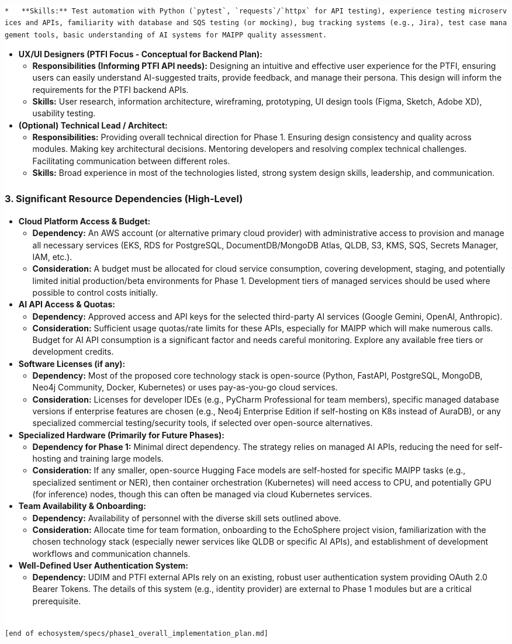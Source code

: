     *   **Skills:** Test automation with Python (`pytest`, `requests`/`httpx` for API testing), experience testing microservices and APIs, familiarity with database and SQS testing (or mocking), bug tracking systems (e.g., Jira), test case management tools, basic understanding of AI systems for MAIPP quality assessment.
*   **UX/UI Designers (PTFI Focus - Conceptual for Backend Plan):**
    *   **Responsibilities (Informing PTFI API needs):** Designing an intuitive and effective user experience for the PTFI, ensuring users can easily understand AI-suggested traits, provide feedback, and manage their persona. This design will inform the requirements for the PTFI backend APIs.
    *   **Skills:** User research, information architecture, wireframing, prototyping, UI design tools (Figma, Sketch, Adobe XD), usability testing.
*   **(Optional) Technical Lead / Architect:**
    *   **Responsibilities:** Providing overall technical direction for Phase 1. Ensuring design consistency and quality across modules. Making key architectural decisions. Mentoring developers and resolving complex technical challenges. Facilitating communication between different roles.
    *   **Skills:** Broad experience in most of the technologies listed, strong system design skills, leadership, and communication.

### 3. Significant Resource Dependencies (High-Level)

*   **Cloud Platform Access & Budget:**
    *   **Dependency:** An AWS account (or alternative primary cloud provider) with administrative access to provision and manage all necessary services (EKS, RDS for PostgreSQL, DocumentDB/MongoDB Atlas, QLDB, S3, KMS, SQS, Secrets Manager, IAM, etc.).
    *   **Consideration:** A budget must be allocated for cloud service consumption, covering development, staging, and potentially limited initial production/beta environments for Phase 1. Development tiers of managed services should be used where possible to control costs initially.
*   **AI API Access & Quotas:**
    *   **Dependency:** Approved access and API keys for the selected third-party AI services (Google Gemini, OpenAI, Anthropic).
    *   **Consideration:** Sufficient usage quotas/rate limits for these APIs, especially for MAIPP which will make numerous calls. Budget for AI API consumption is a significant factor and needs careful monitoring. Explore any available free tiers or development credits.
*   **Software Licenses (if any):**
    *   **Dependency:** Most of the proposed core technology stack is open-source (Python, FastAPI, PostgreSQL, MongoDB, Neo4j Community, Docker, Kubernetes) or uses pay-as-you-go cloud services.
    *   **Consideration:** Licenses for developer IDEs (e.g., PyCharm Professional for team members), specific managed database versions if enterprise features are chosen (e.g., Neo4j Enterprise Edition if self-hosting on K8s instead of AuraDB), or any specialized commercial testing/security tools, if selected over open-source alternatives.
*   **Specialized Hardware (Primarily for Future Phases):**
    *   **Dependency for Phase 1:** Minimal direct dependency. The strategy relies on managed AI APIs, reducing the need for self-hosting and training large models.
    *   **Consideration:** If any smaller, open-source Hugging Face models are self-hosted for specific MAIPP tasks (e.g., specialized sentiment or NER), then container orchestration (Kubernetes) will need access to CPU, and potentially GPU (for inference) nodes, though this can often be managed via cloud Kubernetes services.
*   **Team Availability & Onboarding:**
    *   **Dependency:** Availability of personnel with the diverse skill sets outlined above.
    *   **Consideration:** Allocate time for team formation, onboarding to the EchoSphere project vision, familiarization with the chosen technology stack (especially newer services like QLDB or specific AI APIs), and establishment of development workflows and communication channels.
*   **Well-Defined User Authentication System:**
    *   **Dependency:** UDIM and PTFI external APIs rely on an existing, robust user authentication system providing OAuth 2.0 Bearer Tokens. The details of this system (e.g., identity provider) are external to Phase 1 modules but are a critical prerequisite.
```

[end of echosystem/specs/phase1_overall_implementation_plan.md]
